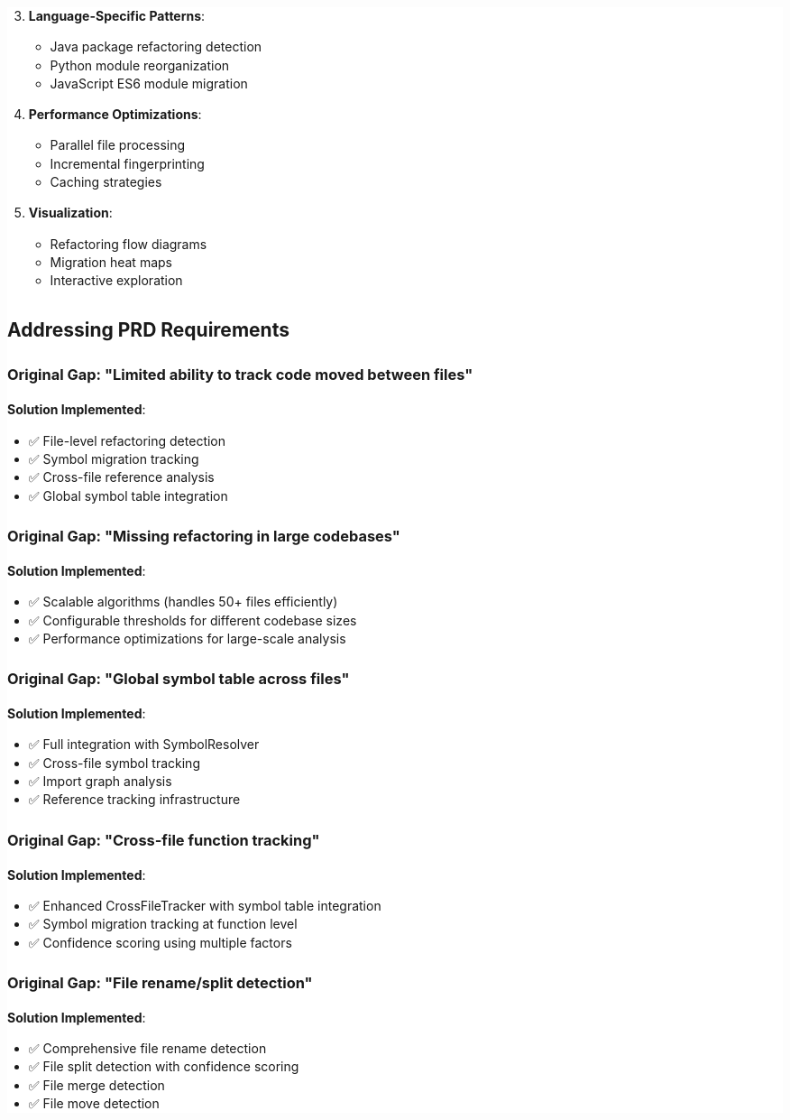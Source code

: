 3. **Language-Specific Patterns**:
   - Java package refactoring detection
   - Python module reorganization
   - JavaScript ES6 module migration

4. **Performance Optimizations**:
   - Parallel file processing
   - Incremental fingerprinting
   - Caching strategies

5. **Visualization**:
   - Refactoring flow diagrams
   - Migration heat maps
   - Interactive exploration

## Addressing PRD Requirements

### Original Gap: "Limited ability to track code moved between files"

**Solution Implemented**:
- ✅ File-level refactoring detection
- ✅ Symbol migration tracking
- ✅ Cross-file reference analysis
- ✅ Global symbol table integration

### Original Gap: "Missing refactoring in large codebases"

**Solution Implemented**:
- ✅ Scalable algorithms (handles 50+ files efficiently)
- ✅ Configurable thresholds for different codebase sizes
- ✅ Performance optimizations for large-scale analysis

### Original Gap: "Global symbol table across files"

**Solution Implemented**:
- ✅ Full integration with SymbolResolver
- ✅ Cross-file symbol tracking
- ✅ Import graph analysis
- ✅ Reference tracking infrastructure

### Original Gap: "Cross-file function tracking"

**Solution Implemented**:
- ✅ Enhanced CrossFileTracker with symbol table integration
- ✅ Symbol migration tracking at function level
- ✅ Confidence scoring using multiple factors

### Original Gap: "File rename/split detection"

**Solution Implemented**:
- ✅ Comprehensive file rename detection
- ✅ File split detection with confidence scoring
- ✅ File merge detection
- ✅ File move detection
